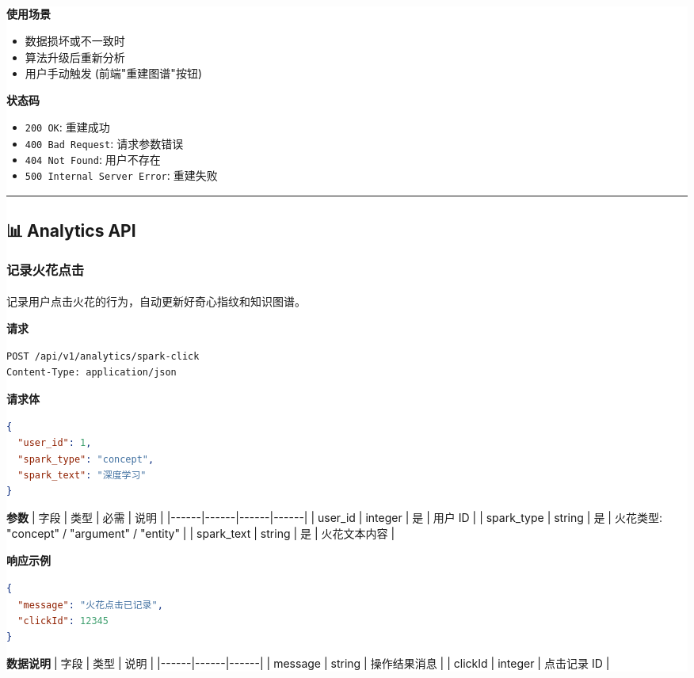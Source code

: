 **使用场景**
- 数据损坏或不一致时
- 算法升级后重新分析
- 用户手动触发 (前端"重建图谱"按钮)

**状态码**
- `200 OK`: 重建成功
- `400 Bad Request`: 请求参数错误
- `404 Not Found`: 用户不存在
- `500 Internal Server Error`: 重建失败

---

## 📊 Analytics API

### 记录火花点击

记录用户点击火花的行为，自动更新好奇心指纹和知识图谱。

**请求**
```http
POST /api/v1/analytics/spark-click
Content-Type: application/json
```

**请求体**
```json
{
  "user_id": 1,
  "spark_type": "concept",
  "spark_text": "深度学习"
}
```

**参数**
| 字段 | 类型 | 必需 | 说明 |
|------|------|------|------|
| user_id | integer | 是 | 用户 ID |
| spark_type | string | 是 | 火花类型: "concept" / "argument" / "entity" |
| spark_text | string | 是 | 火花文本内容 |

**响应示例**
```json
{
  "message": "火花点击已记录",
  "clickId": 12345
}
```

**数据说明**
| 字段 | 类型 | 说明 |
|------|------|------|
| message | string | 操作结果消息 |
| clickId | integer | 点击记录 ID |
